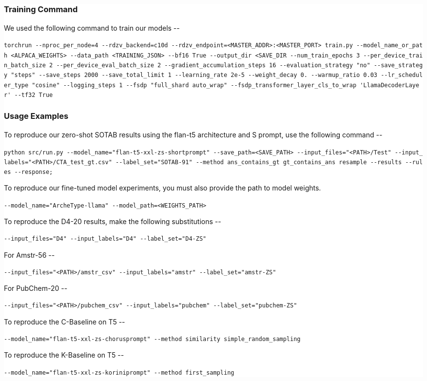 ### Training Command

We used the following command to train our models --

```console
torchrun --nproc_per_node=4 --rdzv_backend=c10d --rdzv_endpoint=<MASTER_ADDR>:<MASTER_PORT> train.py --model_name_or_path <ALPACA_WEIGHTS> --data_path <TRAINING_JSON> --bf16 True --output_dir <SAVE_DIR --num_train_epochs 3 --per_device_train_batch_size 2 --per_device_eval_batch_size 2 --gradient_accumulation_steps 16 --evaluation_strategy "no" --save_strategy "steps" --save_steps 2000 --save_total_limit 1 --learning_rate 2e-5 --weight_decay 0. --warmup_ratio 0.03 --lr_scheduler_type "cosine" --logging_steps 1 --fsdp "full_shard auto_wrap" --fsdp_transformer_layer_cls_to_wrap 'LlamaDecoderLayer' --tf32 True
```

### Usage Examples

To reproduce our zero-shot SOTAB results using the flan-t5 architecture and S prompt, use the following command --

```console
python src/run.py --model_name="flan-t5-xxl-zs-shortprompt" --save_path=<SAVE_PATH> --input_files="<PATH>/Test" --input_labels="<PATH>/CTA_test_gt.csv" --label_set="SOTAB-91" --method ans_contains_gt gt_contains_ans resample --results --rules --response;
```

To reproduce our fine-tuned model experiments, you must also provide the path to model weights.

```console
--model_name="ArcheType-llama" --model_path=<WEIGHTS_PATH>
```

To reproduce the D4-20 results, make the following substitutions --

```console
--input_files="D4" --input_labels="D4" --label_set="D4-ZS"
```

For Amstr-56 --

```console
--input_files="<PATH>/amstr_csv" --input_labels="amstr" --label_set="amstr-ZS"
```

For PubChem-20 --

```console
--input_files="<PATH>/pubchem_csv" --input_labels="pubchem" --label_set="pubchem-ZS"
```

To reproduce the C-Baseline on T5 --

```
--model_name="flan-t5-xxl-zs-chorusprompt" --method similarity simple_random_sampling
```

To reproduce the K-Baseline on T5 --

```
--model_name="flan-t5-xxl-zs-koriniprompt" --method first_sampling
```
